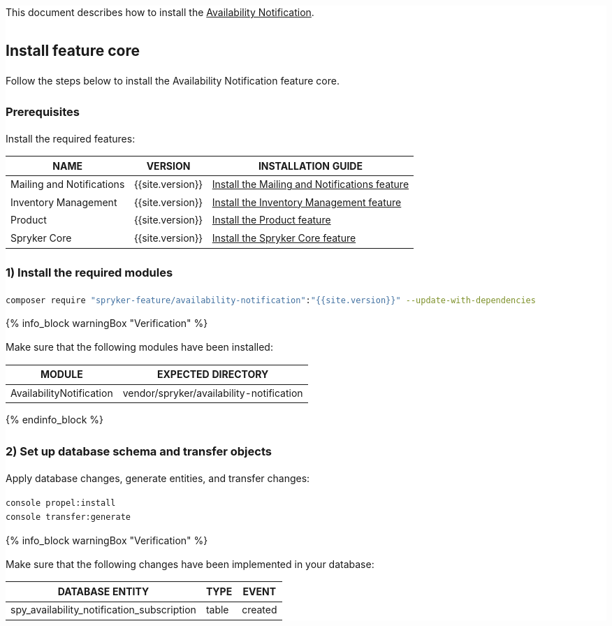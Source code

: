 


This document describes how to install the [Availability Notification](/docs/pbc/all/warehouse-management-system/{{site.version}}/base-shop/availability-notification-feature-overview.html).

## Install feature core

Follow the steps below to install the Availability Notification feature core.

### Prerequisites

Install the required features:

| NAME                      | VERSION            | INSTALLATION GUIDE                                                                                                                                                                         |
|---------------------------|--------------------|-------------------------------------------------------------------------------------------------------------------------------------------------------------------------------------------|
| Mailing and Notifications | {{site.version}}   | [Install the Mailing and Notifications feature](/docs/pbc/all/emails/{{page.version}}/install-the-mailing-and-notifications-feature.html)                            |
| Inventory Management      | {{site.version}}   | [Install the Inventory Management feature](/docs/pbc/all/warehouse-management-system/{{site.version}}/base-shop/install-and-upgrade/install-features/install-the-inventory-management-feature.html) |
| Product                   | {{site.version}}   | [Install the Product feature](/docs/pbc/all/product-information-management/{{page.version}}/base-shop/install-and-upgrade/install-features/install-the-product-feature.html)                                                                |
| Spryker Core              | {{site.version}}   | [Install the Spryker Core feature](/docs/pbc/all/miscellaneous/{{site.version}}/install-and-upgrade/install-features/install-the-spryker-core-feature.html)                                                      |

### 1) Install the required modules

```bash
composer require "spryker-feature/availability-notification":"{{site.version}}" --update-with-dependencies
```

{% info_block warningBox "Verification" %}

Make sure that the following modules have been installed:

| MODULE                   | EXPECTED DIRECTORY                       |
|--------------------------|------------------------------------------|
| AvailabilityNotification | vendor/spryker/availability-notification |

{% endinfo_block %}

### 2) Set up database schema and transfer objects

Apply database changes, generate entities, and transfer changes:

```bash
console propel:install
console transfer:generate
```

{% info_block warningBox "Verification" %}

Make sure that the following changes have been implemented in your database:

| DATABASE ENTITY                            | TYPE  | EVENT   |
|--------------------------------------------|-------|---------|
| spy_availability_notification_subscription | table | created |
